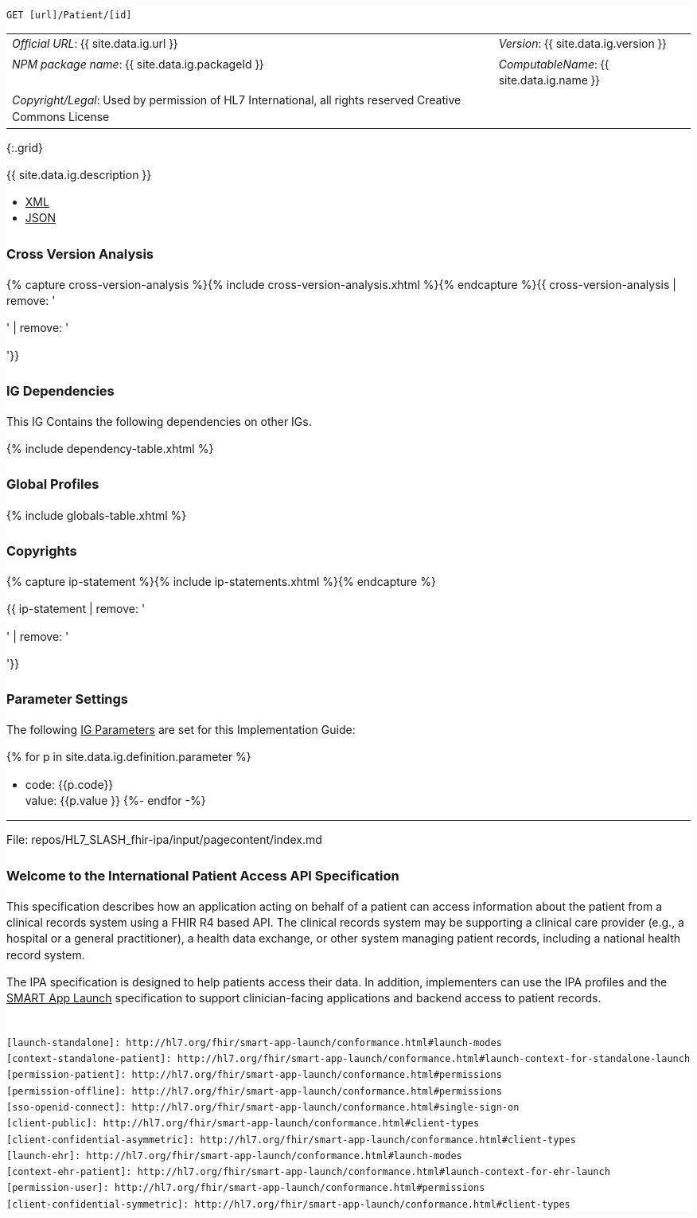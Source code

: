 ```GET [url]/Patient/[id]```

|||
|---|---|
|*Official URL*: {{ site.data.ig.url }}|*Version*: {{ site.data.ig.version }}|
|*NPM package name*: {{ site.data.ig.packageId }}|*ComputableName*: {{ site.data.ig.name }}|
|*Copyright/Legal*: Used by permission of HL7 International, all rights reserved Creative Commons License|
{:.grid}

{{ site.data.ig.description }}

- [XML](ImplementationGuide-{{site.data.ig.id}}.xml)
- [JSON](ImplementationGuide-{{site.data.ig.id}}.json)

### Cross Version Analysis

{% capture cross-version-analysis %}{% include cross-version-analysis.xhtml %}{% endcapture %}{{ cross-version-analysis | remove: '<p>' | remove: '</p>'}}

### IG Dependencies

This IG Contains the following dependencies on other IGs.

{% include dependency-table.xhtml %}

### Global Profiles

{% include globals-table.xhtml %}

### Copyrights

{% capture ip-statement %}{% include ip-statements.xhtml %}{% endcapture %}

{{ ip-statement | remove: '<p>' | remove: '</p>'}}


### Parameter Settings

The following [IG Parameters](https://confluence.hl7.org/display/FHIR/Implementation+Guide+Parameters) are set for this Implementation Guide:

{% for p in site.data.ig.definition.parameter %}
- code: {{p.code}}<br/>value: {{p.value }}
{%- endfor -%}



---

File: repos/HL7_SLASH_fhir-ipa/input/pagecontent/index.md

### Welcome to the International Patient Access API Specification

This specification describes how an application acting on behalf of a patient
can access information about the patient from a clinical records system using
a FHIR R4 based API. The clinical records system may be supporting a clinical care provider (e.g., a hospital or a general practitioner), a health data exchange, 
or other system managing patient records, including a national health record system.


The IPA specification is designed to help patients access their data. In addition, implementers can use the IPA profiles and the [SMART App Launch](http://hl7.org/fhir/smart-app-launch/) specification to support clinician-facing applications and backend access to patient records.
```

[launch-standalone]: http://hl7.org/fhir/smart-app-launch/conformance.html#launch-modes
[context-standalone-patient]: http://hl7.org/fhir/smart-app-launch/conformance.html#launch-context-for-standalone-launch
[permission-patient]: http://hl7.org/fhir/smart-app-launch/conformance.html#permissions
[permission-offline]: http://hl7.org/fhir/smart-app-launch/conformance.html#permissions
[sso-openid-connect]: http://hl7.org/fhir/smart-app-launch/conformance.html#single-sign-on
[client-public]: http://hl7.org/fhir/smart-app-launch/conformance.html#client-types
[client-confidential-asymmetric]: http://hl7.org/fhir/smart-app-launch/conformance.html#client-types
[launch-ehr]: http://hl7.org/fhir/smart-app-launch/conformance.html#launch-modes
[context-ehr-patient]: http://hl7.org/fhir/smart-app-launch/conformance.html#launch-context-for-ehr-launch
[permission-user]: http://hl7.org/fhir/smart-app-launch/conformance.html#permissions
[client-confidential-symmetric]: http://hl7.org/fhir/smart-app-launch/conformance.html#client-types